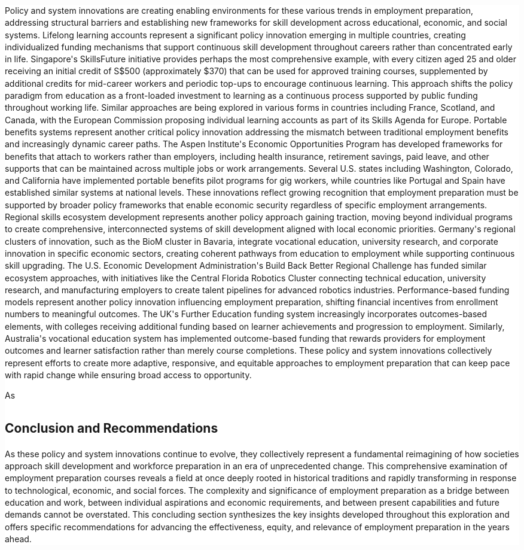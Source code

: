Policy and system innovations are creating enabling environments for these various trends in employment preparation, addressing structural barriers and establishing new frameworks for skill development across educational, economic, and social systems. Lifelong learning accounts represent a significant policy innovation emerging in multiple countries, creating individualized funding mechanisms that support continuous skill development throughout careers rather than concentrated early in life. Singapore's SkillsFuture initiative provides perhaps the most comprehensive example, with every citizen aged 25 and older receiving an initial credit of S$500 (approximately $370) that can be used for approved training courses, supplemented by additional credits for mid-career workers and periodic top-ups to encourage continuous learning. This approach shifts the policy paradigm from education as a front-loaded investment to learning as a continuous process supported by public funding throughout working life. Similar approaches are being explored in various forms in countries including France, Scotland, and Canada, with the European Commission proposing individual learning accounts as part of its Skills Agenda for Europe. Portable benefits systems represent another critical policy innovation addressing the mismatch between traditional employment benefits and increasingly dynamic career paths. The Aspen Institute's Economic Opportunities Program has developed frameworks for benefits that attach to workers rather than employers, including health insurance, retirement savings, paid leave, and other supports that can be maintained across multiple jobs or work arrangements. Several U.S. states including Washington, Colorado, and California have implemented portable benefits pilot programs for gig workers, while countries like Portugal and Spain have established similar systems at national levels. These innovations reflect growing recognition that employment preparation must be supported by broader policy frameworks that enable economic security regardless of specific employment arrangements. Regional skills ecosystem development represents another policy approach gaining traction, moving beyond individual programs to create comprehensive, interconnected systems of skill development aligned with local economic priorities. Germany's regional clusters of innovation, such as the BioM cluster in Bavaria, integrate vocational education, university research, and corporate innovation in specific economic sectors, creating coherent pathways from education to employment while supporting continuous skill upgrading. The U.S. Economic Development Administration's Build Back Better Regional Challenge has funded similar ecosystem approaches, with initiatives like the Central Florida Robotics Cluster connecting technical education, university research, and manufacturing employers to create talent pipelines for advanced robotics industries. Performance-based funding models represent another policy innovation influencing employment preparation, shifting financial incentives from enrollment numbers to meaningful outcomes. The UK's Further Education funding system increasingly incorporates outcomes-based elements, with colleges receiving additional funding based on learner achievements and progression to employment. Similarly, Australia's vocational education system has implemented outcome-based funding that rewards providers for employment outcomes and learner satisfaction rather than merely course completions. These policy and system innovations collectively represent efforts to create more adaptive, responsive, and equitable approaches to employment preparation that can keep pace with rapid change while ensuring broad access to opportunity.

As

## Conclusion and Recommendations

As these policy and system innovations continue to evolve, they collectively represent a fundamental reimagining of how societies approach skill development and workforce preparation in an era of unprecedented change. This comprehensive examination of employment preparation courses reveals a field at once deeply rooted in historical traditions and rapidly transforming in response to technological, economic, and social forces. The complexity and significance of employment preparation as a bridge between education and work, between individual aspirations and economic requirements, and between present capabilities and future demands cannot be overstated. This concluding section synthesizes the key insights developed throughout this exploration and offers specific recommendations for advancing the effectiveness, equity, and relevance of employment preparation in the years ahead.
